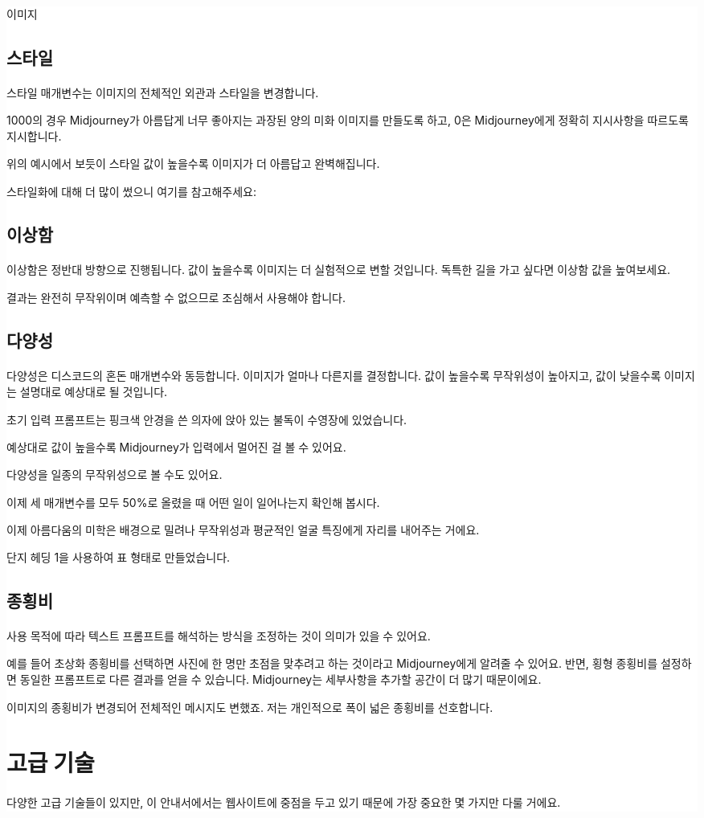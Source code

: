 <div class="content-ad"></div>

이미지

## 스타일

스타일 매개변수는 이미지의 전체적인 외관과 스타일을 변경합니다.

1000의 경우 Midjourney가 아름답게 너무 좋아지는 과장된 양의 미화 이미지를 만들도록 하고, 0은 Midjourney에게 정확히 지시사항을 따르도록 지시합니다.

<div class="content-ad"></div>

위의 예시에서 보듯이 스타일 값이 높을수록 이미지가 더 아름답고 완벽해집니다.

스타일화에 대해 더 많이 썼으니 여기를 참고해주세요:

## 이상함

이상함은 정반대 방향으로 진행됩니다. 값이 높을수록 이미지는 더 실험적으로 변할 것입니다. 독특한 길을 가고 싶다면 이상함 값을 높여보세요.

<div class="content-ad"></div>

결과는 완전히 무작위이며 예측할 수 없으므로 조심해서 사용해야 합니다.

## 다양성

다양성은 디스코드의 혼돈 매개변수와 동등합니다. 이미지가 얼마나 다른지를 결정합니다. 값이 높을수록 무작위성이 높아지고, 값이 낮을수록 이미지는 설명대로 예상대로 될 것입니다.

초기 입력 프롬프트는 핑크색 안경을 쓴 의자에 앉아 있는 불독이 수영장에 있었습니다.

<div class="content-ad"></div>

예상대로 값이 높을수록 Midjourney가 입력에서 멀어진 걸 볼 수 있어요.

다양성을 일종의 무작위성으로 볼 수도 있어요.

이제 세 매개변수를 모두 50%로 올렸을 때 어떤 일이 일어나는지 확인해 봅시다.

이제 아름다움의 미학은 배경으로 밀려나 무작위성과 평균적인 얼굴 특징에게 자리를 내어주는 거에요.

<div class="content-ad"></div>

단지 헤딩 1을 사용하여 표 형태로 만들었습니다.

## 종횡비

사용 목적에 따라 텍스트 프롬프트를 해석하는 방식을 조정하는 것이 의미가 있을 수 있어요. 

예를 들어 초상화 종횡비를 선택하면 사진에 한 명만 초점을 맞추려고 하는 것이라고 Midjourney에게 알려줄 수 있어요. 반면, 횡형 종횡비를 설정하면 동일한 프롬프트로 다른 결과를 얻을 수 있습니다. Midjourney는 세부사항을 추가할 공간이 더 많기 때문이에요.

<div class="content-ad"></div>

이미지의 종횡비가 변경되어 전체적인 메시지도 변했죠. 저는 개인적으로 폭이 넓은 종횡비를 선호합니다.

# 고급 기술

다양한 고급 기술들이 있지만, 이 안내서에서는 웹사이트에 중점을 두고 있기 때문에 가장 중요한 몇 가지만 다룰 거에요.
